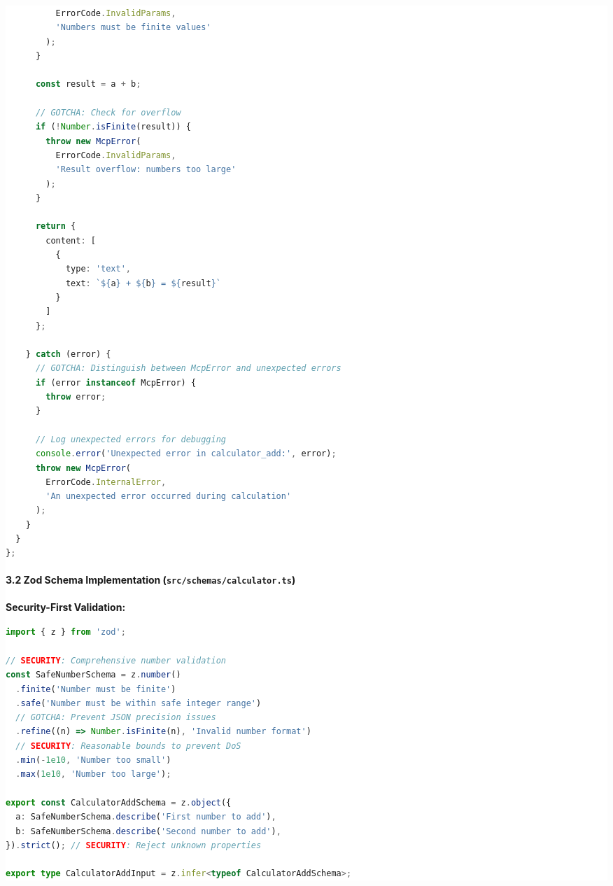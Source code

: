 ```typescript
          ErrorCode.InvalidParams,
          'Numbers must be finite values'
        );
      }
      
      const result = a + b;
      
      // GOTCHA: Check for overflow
      if (!Number.isFinite(result)) {
        throw new McpError(
          ErrorCode.InvalidParams,
          'Result overflow: numbers too large'
        );
      }
      
      return {
        content: [
          {
            type: 'text',
            text: `${a} + ${b} = ${result}`
          }
        ]
      };
      
    } catch (error) {
      // GOTCHA: Distinguish between McpError and unexpected errors
      if (error instanceof McpError) {
        throw error;
      }
      
      // Log unexpected errors for debugging
      console.error('Unexpected error in calculator_add:', error);
      throw new McpError(
        ErrorCode.InternalError,
        'An unexpected error occurred during calculation'
      );
    }
  }
};
```

#### 3.2 Zod Schema Implementation (`src/schemas/calculator.ts`)

**Security-First Validation:**
```typescript
import { z } from 'zod';

// SECURITY: Comprehensive number validation
const SafeNumberSchema = z.number()
  .finite('Number must be finite')
  .safe('Number must be within safe integer range')
  // GOTCHA: Prevent JSON precision issues
  .refine((n) => Number.isFinite(n), 'Invalid number format')
  // SECURITY: Reasonable bounds to prevent DoS
  .min(-1e10, 'Number too small')
  .max(1e10, 'Number too large');

export const CalculatorAddSchema = z.object({
  a: SafeNumberSchema.describe('First number to add'),
  b: SafeNumberSchema.describe('Second number to add'),
}).strict(); // SECURITY: Reject unknown properties

export type CalculatorAddInput = z.infer<typeof CalculatorAddSchema>;
```